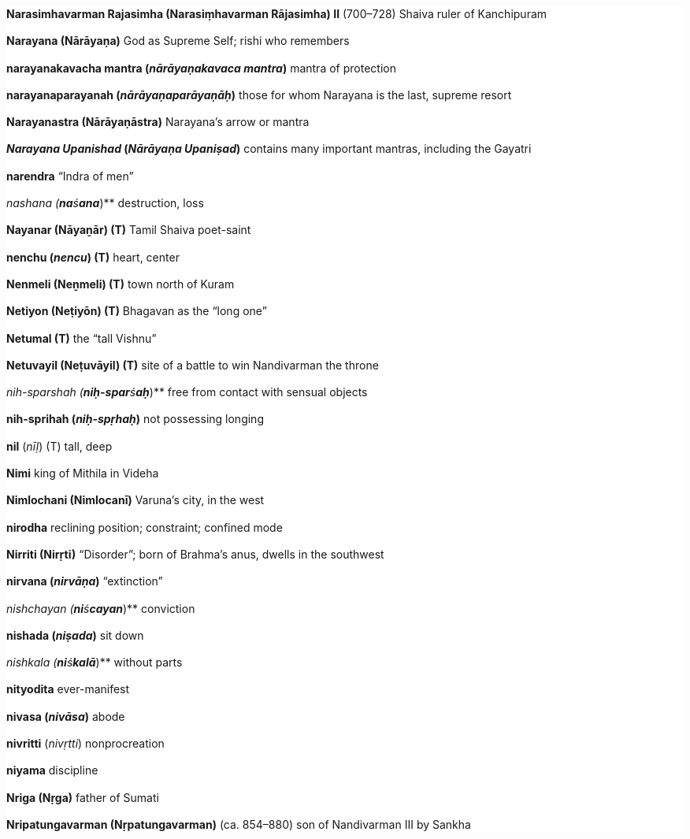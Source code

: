 **Narasimhavarman Rajasimha \(Narasiṃhavarman Rājasimha\) II** \(700–728\) Shaiva ruler of Kanchipuram

**Narayana \(Nārāyaṇa\)** God as Supreme Self; rishi who remembers

**narayanakavacha mantra \(*****nārāyaṇakavaca mantra*****\)** mantra of protection

**narayanaparayanah \(*****nārāyaṇaparāyaṇāḥ*****\)** those for whom Narayana is the last, supreme resort

**Narayanastra \(Nārāyaṇāstra\)** Narayana’s arrow or mantra

***Narayana Upanishad* \(*****Nārāyaṇa Upaniṣad*****\)** contains many important mantras, including the Gayatri

**narendra** “Indra of men”

**nashana \(*****na******ś******ana*****\)** destruction, loss

**Nayanar \(Nāyaṉār\) \(T\)** Tamil Shaiva poet-saint

**nenchu \(*****nencu*****\) \(T\)** heart, center

**Nenmeli \(Neṉmeli\) \(T\)** town north of Kuram

**Netiyon \(Neṭiyōn\) \(T\)** Bhagavan as the “long one”

**Netumal \(T\)** the “tall Vishnu”

**Netuvayil \(Neṭuvāyil\) \(T\)** site of a battle to win Nandivarman the throne

**nih-sparshah \(*****niḥ-spar******ś******aḥ*****\)** free from contact with sensual objects

**nih-sprihah \(*****niḥ-spṛhaḥ*****\)** not possessing longing

**nil** \(*nīḷ*\) \(T\) tall, deep

**Nimi** king of Mithila in Videha

**Nimlochani \(Nimlocanī\)** Varuna’s city, in the west

**nirodha** reclining position; constraint; confined mode

**Nirriti \(Nirṛti\)** “Disorder”; born of Brahma’s anus, dwells in the southwest

**nirvana \(*****nirvāṇa*****\)** “extinction”

**nishchayan \(*****ni******ś******cayan*****\)** conviction

**nishada \(*****niṣada*****\)** sit down

**nishkala \(*****ni******ś******kalā*****\)** without parts

**nityodita** ever-manifest

**nivasa \(*****nivāsa*****\)** abode

**nivritti** \(*nivṛtti*\) nonprocreation

**niyama** discipline

**Nriga \(Nṛga\)** father of Sumati

**Nripatungavarman \(Nṛpatungavarman\)** \(ca. 854–880\) son of Nandivarman III by Sankha
